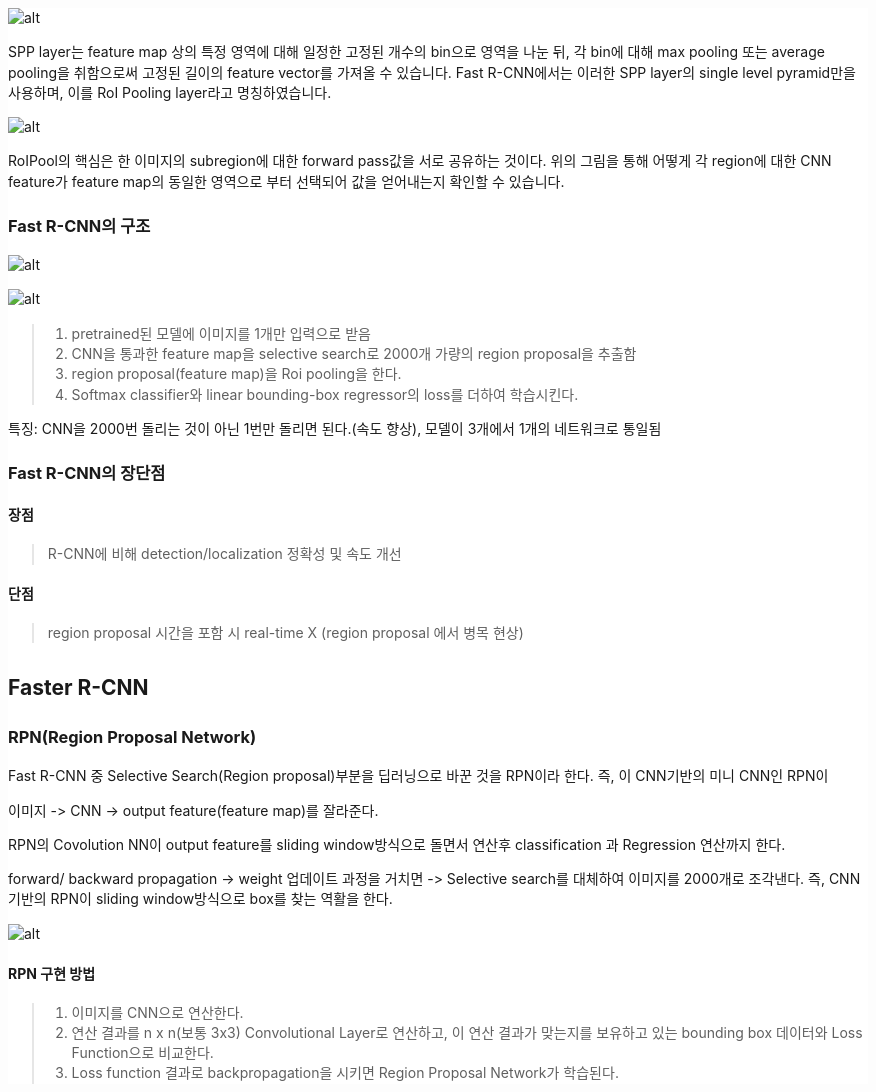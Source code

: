 ![alt](/images/Deep-learning/etc/R-CNN_F_(5).png)

SPP layer는 feature map 상의 특정 영역에 대해 일정한 고정된 개수의 bin으로 영역을 나눈 뒤, 각 bin에 대해 max pooling 또는 average pooling을 취함으로써 고정된 길이의 feature vector를 가져올 수 있습니다. Fast R-CNN에서는 이러한 SPP layer의 single level pyramid만을 사용하며, 이를 RoI Pooling layer라고 명칭하였습니다.




![alt](/images/Deep-learning/etc/R-CNN_F.gif)

RoIPool의 핵심은 한 이미지의 subregion에 대한 forward pass값을 서로 공유하는 것이다. 위의 그림을 통해 어떻게 각 region에 대한 CNN feature가 feature map의 동일한 영역으로 부터 선택되어 값을 얻어내는지 확인할 수 있습니다.

### Fast R-CNN의 구조

![alt](/images/Deep-learning/etc/R-CNN_F_(6).png)

![alt](/images/Deep-learning/etc/R-CNN_F_(7).png)

> 1. pretrained된 모델에 이미지를 1개만 입력으로 받음
> 2. CNN을 통과한 feature map을 selective search로 2000개 가량의 region proposal을 추출함
> 3. region proposal(feature map)을 Roi pooling을 한다.
> 4. Softmax classifier와 linear bounding-box regressor의 loss를 더하여 학습시킨다.

특징: CNN을 2000번 돌리는 것이 아닌 1번만 돌리면 된다.(속도 향상), 모델이 3개에서 1개의 네트워크로 통일됨

### Fast R-CNN의 장단점

#### 장점
> R-CNN에 비해 detection/localization 정확성 및 속도 개선

#### 단점
> region proposal 시간을 포함 시 real-time X (region proposal 에서 병목 현상)

## Faster R-CNN

### RPN(Region Proposal Network)

Fast R-CNN 중 Selective Search(Region proposal)부분을 딥러닝으로 바꾼 것을 RPN이라 한다. 즉, 이 CNN기반의 미니 CNN인 RPN이 

이미지 -> CNN -> output feature(feature map)를 잘라준다.

RPN의 Covolution NN이 output feature를 sliding window방식으로 돌면서 연산후 classification 과 Regression 연산까지 한다.

forward/ backward propagation -> weight 업데이트 과정을 거치면 -> Selective search를 대체하여 이미지를 2000개로 조각낸다. 즉, CNN기반의 RPN이 sliding window방식으로 box를 찾는 역활을 한다.

![alt](/images/Deep-learning/etc/R-CNN_F_(8).png)

#### RPN 구현 방법

> 1. 이미지를 CNN으로 연산한다.
> 2. 연산 결과를 n x n(보통 3x3) Convolutional Layer로 연산하고, 이 연산 결과가 맞는지를 보유하고 있는 bounding box 데이터와 Loss Function으로 비교한다.
> 3. Loss function 결과로 backpropagation을 시키면 Region Proposal Network가 학습된다.
